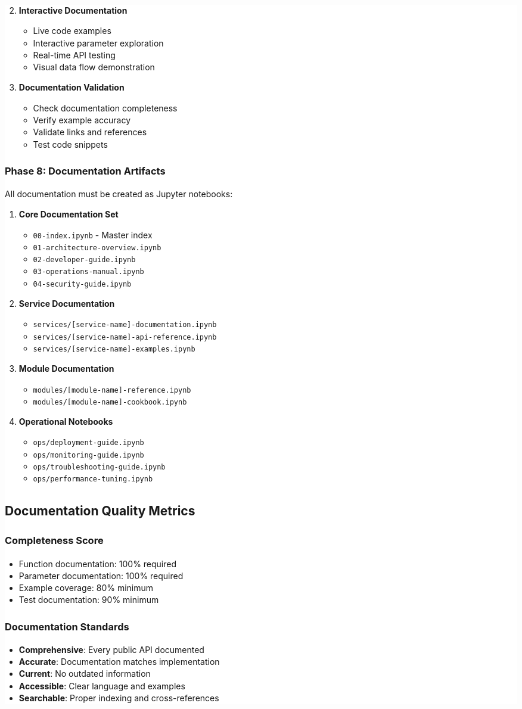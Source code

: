 2. **Interactive Documentation**
   - Live code examples
   - Interactive parameter exploration
   - Real-time API testing
   - Visual data flow demonstration

3. **Documentation Validation**
   - Check documentation completeness
   - Verify example accuracy
   - Validate links and references
   - Test code snippets

### Phase 8: Documentation Artifacts

All documentation must be created as Jupyter notebooks:

1. **Core Documentation Set**
   - `00-index.ipynb` - Master index
   - `01-architecture-overview.ipynb`
   - `02-developer-guide.ipynb`
   - `03-operations-manual.ipynb`
   - `04-security-guide.ipynb`

2. **Service Documentation**
   - `services/[service-name]-documentation.ipynb`
   - `services/[service-name]-api-reference.ipynb`
   - `services/[service-name]-examples.ipynb`

3. **Module Documentation**
   - `modules/[module-name]-reference.ipynb`
   - `modules/[module-name]-cookbook.ipynb`

4. **Operational Notebooks**
   - `ops/deployment-guide.ipynb`
   - `ops/monitoring-guide.ipynb`
   - `ops/troubleshooting-guide.ipynb`
   - `ops/performance-tuning.ipynb`

## Documentation Quality Metrics

### Completeness Score
- Function documentation: 100% required
- Parameter documentation: 100% required
- Example coverage: 80% minimum
- Test documentation: 90% minimum

### Documentation Standards
- **Comprehensive**: Every public API documented
- **Accurate**: Documentation matches implementation
- **Current**: No outdated information
- **Accessible**: Clear language and examples
- **Searchable**: Proper indexing and cross-references
